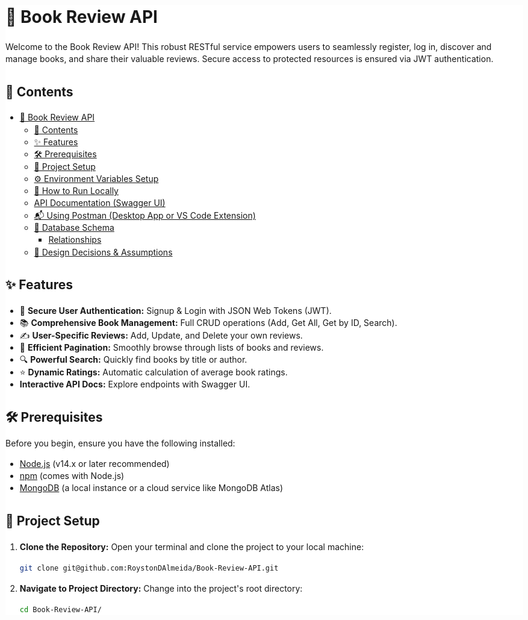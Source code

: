 # 📖 Book Review API

Welcome to the Book Review API! This robust RESTful service empowers users to seamlessly register, log in, discover and manage books, and share their valuable reviews. Secure access to protected resources is ensured via JWT authentication.

## 📜 Contents

- [📖 Book Review API](#-book-review-api)
  - [📜 Contents](#-contents)
  - [✨ Features](#-features)
  - [🛠️ Prerequisites](#️-prerequisites)
  - [🚀 Project Setup](#-project-setup)
  - [⚙️ Environment Variables Setup](#️-environment-variables-setup)
  - [🚀 How to Run Locally](#-how-to-run-locally)
  - [API Documentation (Swagger UI)](#api-documentation-swagger-ui)
  - [📬 Using Postman (Desktop App or VS Code Extension)](#-using-postman-desktop-app-or-vs-code-extension)
  - [💾 Database Schema](#-database-schema)
    - [Relationships](#relationships)
  - [🧠 Design Decisions \& Assumptions](#-design-decisions--assumptions)


## ✨ Features

*   🔑 **Secure User Authentication:** Signup & Login with JSON Web Tokens (JWT).
*   📚 **Comprehensive Book Management:** Full CRUD operations (Add, Get All, Get by ID, Search).
*   ✍️ **User-Specific Reviews:** Add, Update, and Delete your own reviews.
*   📄 **Efficient Pagination:** Smoothly browse through lists of books and reviews.
*   🔍 **Powerful Search:** Quickly find books by title or author.
*   ⭐ **Dynamic Ratings:** Automatic calculation of average book ratings.
*   **Interactive API Docs:** Explore endpoints with Swagger UI.
 
## 🛠️ Prerequisites

Before you begin, ensure you have the following installed:
*   [Node.js](https://nodejs.org/) (v14.x or later recommended)
*   [npm](https://www.npmjs.com/) (comes with Node.js)
*   [MongoDB](https://www.mongodb.com/) (a local instance or a cloud service like MongoDB Atlas)

## 🚀 Project Setup

1.  **Clone the Repository:**
    Open your terminal and clone the project to your local machine:
    ```bash
    git clone git@github.com:RoystonDAlmeida/Book-Review-API.git
    ```

2.  **Navigate to Project Directory:**
    Change into the project's root directory:
    ```bash
    cd Book-Review-API/
    ```
